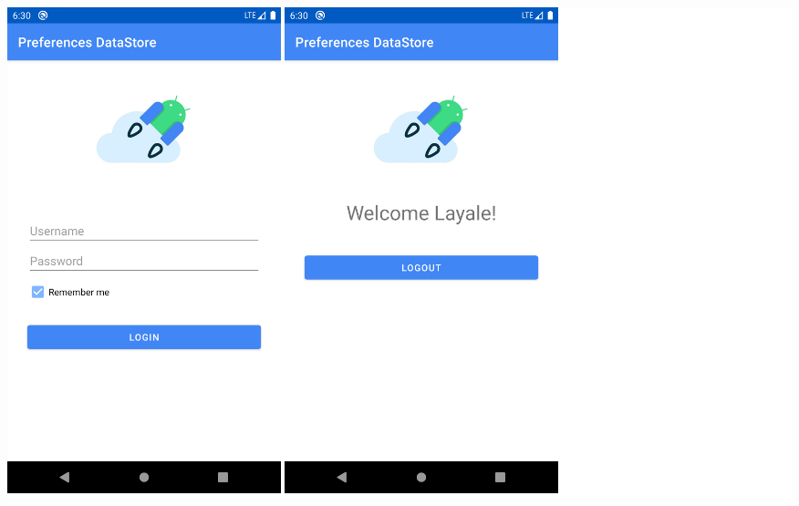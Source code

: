 <img src="../assets/img/preferences_login.png" width="300"/> <img src="../assets/img/preferences_welcome.png" width="300"/>